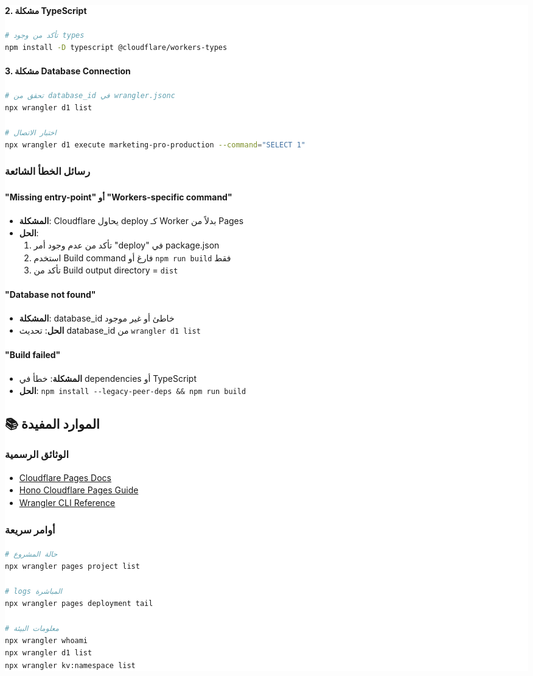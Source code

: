 #### 2. مشكلة TypeScript
```bash  
# تأكد من وجود types
npm install -D typescript @cloudflare/workers-types
```

#### 3. مشكلة Database Connection
```bash
# تحقق من database_id في wrangler.jsonc
npx wrangler d1 list

# اختبار الاتصال
npx wrangler d1 execute marketing-pro-production --command="SELECT 1"
```

### رسائل الخطأ الشائعة

#### "Missing entry-point" أو "Workers-specific command"
- **المشكلة**: Cloudflare يحاول deploy كـ Worker بدلاً من Pages
- **الحل**: 
  1. تأكد من عدم وجود أمر "deploy" في package.json
  2. استخدم Build command فارغ أو `npm run build` فقط
  3. تأكد من Build output directory = `dist`

#### "Database not found"  
- **المشكلة**: database_id خاطئ أو غير موجود
- **الحل**: تحديث database_id من `wrangler d1 list`

#### "Build failed"
- **المشكلة**: خطأ في dependencies أو TypeScript  
- **الحل**: `npm install --legacy-peer-deps && npm run build`

## 📚 الموارد المفيدة

### الوثائق الرسمية
- [Cloudflare Pages Docs](https://developers.cloudflare.com/pages/)
- [Hono Cloudflare Pages Guide](https://hono.dev/getting-started/cloudflare-pages)
- [Wrangler CLI Reference](https://developers.cloudflare.com/workers/wrangler/)

### أوامر سريعة
```bash
# حالة المشروع
npx wrangler pages project list

# logs المباشرة
npx wrangler pages deployment tail

# معلومات البيئة
npx wrangler whoami
npx wrangler d1 list
npx wrangler kv:namespace list
```
